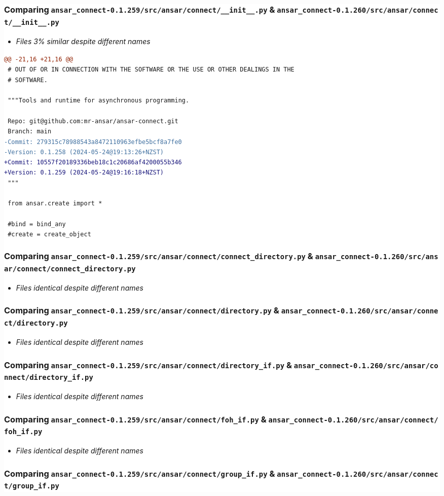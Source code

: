 ### Comparing `ansar_connect-0.1.259/src/ansar/connect/__init__.py` & `ansar_connect-0.1.260/src/ansar/connect/__init__.py`

 * *Files 3% similar despite different names*

```diff
@@ -21,16 +21,16 @@
 # OUT OF OR IN CONNECTION WITH THE SOFTWARE OR THE USE OR OTHER DEALINGS IN THE
 # SOFTWARE.
 
 """Tools and runtime for asynchronous programming.
 
 Repo: git@github.com:mr-ansar/ansar-connect.git
 Branch: main
-Commit: 279315c78988543a8472110963efbe5bcf8a7fe0
-Version: 0.1.258 (2024-05-24@19:13:26+NZST)
+Commit: 10557f20189336beb18c1c20686af4200055b346
+Version: 0.1.259 (2024-05-24@19:16:18+NZST)
 """
 
 from ansar.create import *
 
 #bind = bind_any
 #create = create_object
```

### Comparing `ansar_connect-0.1.259/src/ansar/connect/connect_directory.py` & `ansar_connect-0.1.260/src/ansar/connect/connect_directory.py`

 * *Files identical despite different names*

### Comparing `ansar_connect-0.1.259/src/ansar/connect/directory.py` & `ansar_connect-0.1.260/src/ansar/connect/directory.py`

 * *Files identical despite different names*

### Comparing `ansar_connect-0.1.259/src/ansar/connect/directory_if.py` & `ansar_connect-0.1.260/src/ansar/connect/directory_if.py`

 * *Files identical despite different names*

### Comparing `ansar_connect-0.1.259/src/ansar/connect/foh_if.py` & `ansar_connect-0.1.260/src/ansar/connect/foh_if.py`

 * *Files identical despite different names*

### Comparing `ansar_connect-0.1.259/src/ansar/connect/group_if.py` & `ansar_connect-0.1.260/src/ansar/connect/group_if.py`
